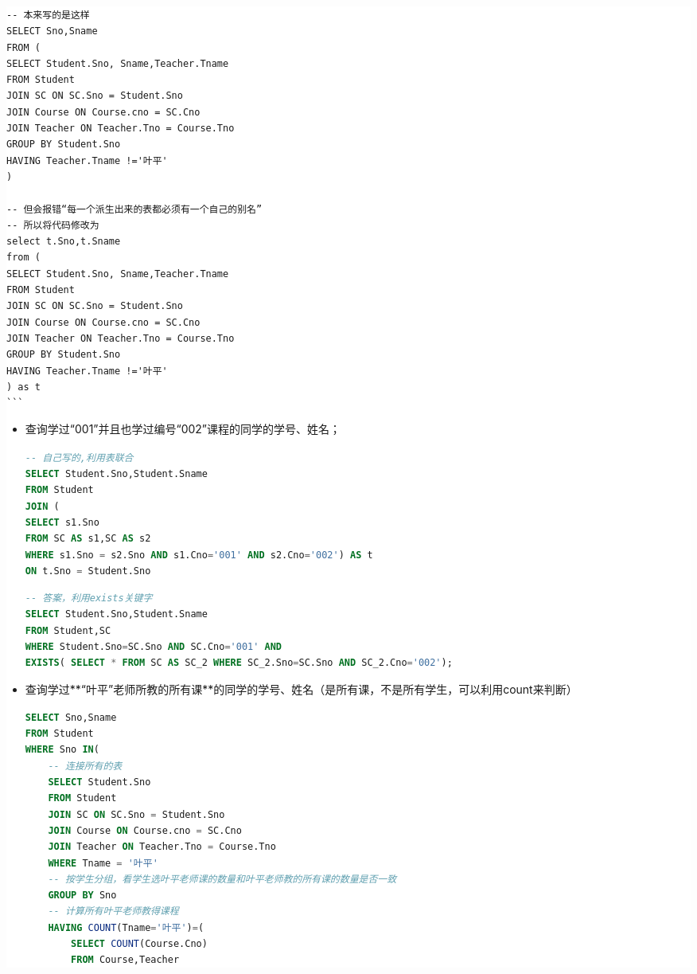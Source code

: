     -- 本来写的是这样
    SELECT Sno,Sname
    FROM (
    SELECT Student.Sno, Sname,Teacher.Tname
    FROM Student
    JOIN SC ON SC.Sno = Student.Sno
    JOIN Course ON Course.cno = SC.Cno
    JOIN Teacher ON Teacher.Tno = Course.Tno
    GROUP BY Student.Sno
    HAVING Teacher.Tname !='叶平'
    )
    
    -- 但会报错“每一个派生出来的表都必须有一个自己的别名”
    -- 所以将代码修改为
    select t.Sno,t.Sname
    from (
    SELECT Student.Sno, Sname,Teacher.Tname
    FROM Student
    JOIN SC ON SC.Sno = Student.Sno
    JOIN Course ON Course.cno = SC.Cno
    JOIN Teacher ON Teacher.Tno = Course.Tno
    GROUP BY Student.Sno
    HAVING Teacher.Tname !='叶平'
    ) as t
    ```

- 查询学过“001”并且也学过编号“002”课程的同学的学号、姓名；

    ```sql
    -- 自己写的,利用表联合
    SELECT Student.Sno,Student.Sname
    FROM Student
    JOIN (
    SELECT s1.Sno
    FROM SC AS s1,SC AS s2
    WHERE s1.Sno = s2.Sno AND s1.Cno='001' AND s2.Cno='002') AS t
    ON t.Sno = Student.Sno
    ```

    ```sql
    -- 答案，利用exists关键字
    SELECT Student.Sno,Student.Sname
    FROM Student,SC
    WHERE Student.Sno=SC.Sno AND SC.Cno='001' AND 
    EXISTS( SELECT * FROM SC AS SC_2 WHERE SC_2.Sno=SC.Sno AND SC_2.Cno='002');
    ```

- 查询学过**“叶平”老师所教的所有课**的同学的学号、姓名（是所有课，不是所有学生，可以利用count来判断）

    ```sql
    SELECT Sno,Sname
    FROM Student
    WHERE Sno IN(
        -- 连接所有的表
    	SELECT Student.Sno
    	FROM Student
    	JOIN SC ON SC.Sno = Student.Sno
    	JOIN Course ON Course.cno = SC.Cno
    	JOIN Teacher ON Teacher.Tno = Course.Tno
    	WHERE Tname = '叶平'
        -- 按学生分组，看学生选叶平老师课的数量和叶平老师教的所有课的数量是否一致
    	GROUP BY Sno
        -- 计算所有叶平老师教得课程
    	HAVING COUNT(Tname='叶平')=(
    		SELECT COUNT(Course.Cno)
    		FROM Course,Teacher